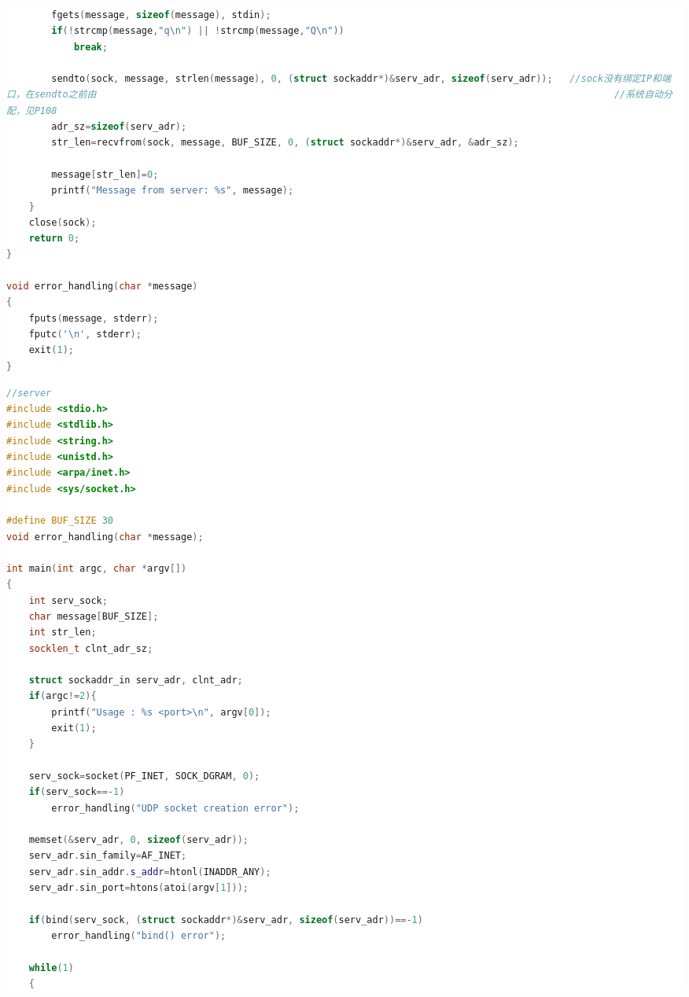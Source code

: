 ```c++
		fgets(message, sizeof(message), stdin);     
		if(!strcmp(message,"q\n") || !strcmp(message,"Q\n"))	
			break;
		
		sendto(sock, message, strlen(message), 0, (struct sockaddr*)&serv_adr, sizeof(serv_adr));	//sock没有绑定IP和端口，在sendto之前由																							  //系统自动分配，见P108
		adr_sz=sizeof(serv_adr);
		str_len=recvfrom(sock, message, BUF_SIZE, 0, (struct sockaddr*)&serv_adr, &adr_sz);

		message[str_len]=0;
		printf("Message from server: %s", message);
	}	
	close(sock);
	return 0;
}

void error_handling(char *message)
{
	fputs(message, stderr);
	fputc('\n', stderr);
	exit(1);
}
```

```c++
//server
#include <stdio.h>
#include <stdlib.h>
#include <string.h>
#include <unistd.h>
#include <arpa/inet.h>
#include <sys/socket.h>

#define BUF_SIZE 30
void error_handling(char *message);

int main(int argc, char *argv[])
{
	int serv_sock;
	char message[BUF_SIZE];
	int str_len;
	socklen_t clnt_adr_sz;
	
	struct sockaddr_in serv_adr, clnt_adr;
	if(argc!=2){
		printf("Usage : %s <port>\n", argv[0]);
		exit(1);
	}
	
	serv_sock=socket(PF_INET, SOCK_DGRAM, 0);
	if(serv_sock==-1)
		error_handling("UDP socket creation error");
	
	memset(&serv_adr, 0, sizeof(serv_adr));
	serv_adr.sin_family=AF_INET;
	serv_adr.sin_addr.s_addr=htonl(INADDR_ANY);
	serv_adr.sin_port=htons(atoi(argv[1]));
	
	if(bind(serv_sock, (struct sockaddr*)&serv_adr, sizeof(serv_adr))==-1)
		error_handling("bind() error");

	while(1) 
	{
```
